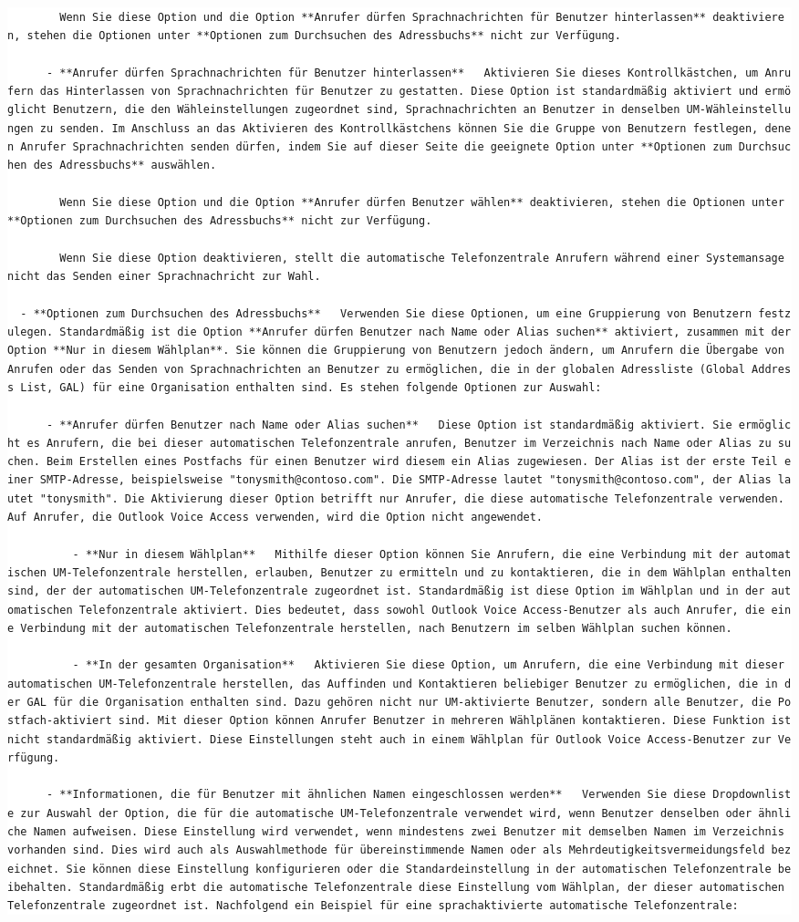             Wenn Sie diese Option und die Option **Anrufer dürfen Sprachnachrichten für Benutzer hinterlassen** deaktivieren, stehen die Optionen unter **Optionen zum Durchsuchen des Adressbuchs** nicht zur Verfügung.
        
          - **Anrufer dürfen Sprachnachrichten für Benutzer hinterlassen**   Aktivieren Sie dieses Kontrollkästchen, um Anrufern das Hinterlassen von Sprachnachrichten für Benutzer zu gestatten. Diese Option ist standardmäßig aktiviert und ermöglicht Benutzern, die den Wähleinstellungen zugeordnet sind, Sprachnachrichten an Benutzer in denselben UM-Wähleinstellungen zu senden. Im Anschluss an das Aktivieren des Kontrollkästchens können Sie die Gruppe von Benutzern festlegen, denen Anrufer Sprachnachrichten senden dürfen, indem Sie auf dieser Seite die geeignete Option unter **Optionen zum Durchsuchen des Adressbuchs** auswählen.
            
            Wenn Sie diese Option und die Option **Anrufer dürfen Benutzer wählen** deaktivieren, stehen die Optionen unter **Optionen zum Durchsuchen des Adressbuchs** nicht zur Verfügung.
            
            Wenn Sie diese Option deaktivieren, stellt die automatische Telefonzentrale Anrufern während einer Systemansage nicht das Senden einer Sprachnachricht zur Wahl.
    
      - **Optionen zum Durchsuchen des Adressbuchs**   Verwenden Sie diese Optionen, um eine Gruppierung von Benutzern festzulegen. Standardmäßig ist die Option **Anrufer dürfen Benutzer nach Name oder Alias suchen** aktiviert, zusammen mit der Option **Nur in diesem Wählplan**. Sie können die Gruppierung von Benutzern jedoch ändern, um Anrufern die Übergabe von Anrufen oder das Senden von Sprachnachrichten an Benutzer zu ermöglichen, die in der globalen Adressliste (Global Address List, GAL) für eine Organisation enthalten sind. Es stehen folgende Optionen zur Auswahl:
        
          - **Anrufer dürfen Benutzer nach Name oder Alias suchen**   Diese Option ist standardmäßig aktiviert. Sie ermöglicht es Anrufern, die bei dieser automatischen Telefonzentrale anrufen, Benutzer im Verzeichnis nach Name oder Alias zu suchen. Beim Erstellen eines Postfachs für einen Benutzer wird diesem ein Alias zugewiesen. Der Alias ist der erste Teil einer SMTP-Adresse, beispielsweise "tonysmith@contoso.com". Die SMTP-Adresse lautet "tonysmith@contoso.com", der Alias lautet "tonysmith". Die Aktivierung dieser Option betrifft nur Anrufer, die diese automatische Telefonzentrale verwenden. Auf Anrufer, die Outlook Voice Access verwenden, wird die Option nicht angewendet.
            
              - **Nur in diesem Wählplan**   Mithilfe dieser Option können Sie Anrufern, die eine Verbindung mit der automatischen UM-Telefonzentrale herstellen, erlauben, Benutzer zu ermitteln und zu kontaktieren, die in dem Wählplan enthalten sind, der der automatischen UM-Telefonzentrale zugeordnet ist. Standardmäßig ist diese Option im Wählplan und in der automatischen Telefonzentrale aktiviert. Dies bedeutet, dass sowohl Outlook Voice Access-Benutzer als auch Anrufer, die eine Verbindung mit der automatischen Telefonzentrale herstellen, nach Benutzern im selben Wählplan suchen können.
            
              - **In der gesamten Organisation**   Aktivieren Sie diese Option, um Anrufern, die eine Verbindung mit dieser automatischen UM-Telefonzentrale herstellen, das Auffinden und Kontaktieren beliebiger Benutzer zu ermöglichen, die in der GAL für die Organisation enthalten sind. Dazu gehören nicht nur UM-aktivierte Benutzer, sondern alle Benutzer, die Postfach-aktiviert sind. Mit dieser Option können Anrufer Benutzer in mehreren Wählplänen kontaktieren. Diese Funktion ist nicht standardmäßig aktiviert. Diese Einstellungen steht auch in einem Wählplan für Outlook Voice Access-Benutzer zur Verfügung.
        
          - **Informationen, die für Benutzer mit ähnlichen Namen eingeschlossen werden**   Verwenden Sie diese Dropdownliste zur Auswahl der Option, die für die automatische UM-Telefonzentrale verwendet wird, wenn Benutzer denselben oder ähnliche Namen aufweisen. Diese Einstellung wird verwendet, wenn mindestens zwei Benutzer mit demselben Namen im Verzeichnis vorhanden sind. Dies wird auch als Auswahlmethode für übereinstimmende Namen oder als Mehrdeutigkeitsvermeidungsfeld bezeichnet. Sie können diese Einstellung konfigurieren oder die Standardeinstellung in der automatischen Telefonzentrale beibehalten. Standardmäßig erbt die automatische Telefonzentrale diese Einstellung vom Wählplan, der dieser automatischen Telefonzentrale zugeordnet ist. Nachfolgend ein Beispiel für eine sprachaktivierte automatische Telefonzentrale:
            